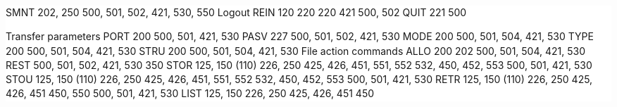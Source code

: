    SMNT
      202, 250
      500, 501, 502, 421, 530, 550
Logout
   REIN
      120
         220
      220
      421
      500, 502
   QUIT
      221
      500

Transfer parameters
   PORT
      200
      500, 501, 421, 530
   PASV
      227
      500, 501, 502, 421, 530
   MODE
      200
      500, 501, 504, 421, 530
   TYPE
      200
      500, 501, 504, 421, 530
   STRU
      200
      500, 501, 504, 421, 530
File action commands
   ALLO
      200
      202
      500, 501, 504, 421, 530
   REST
      500, 501, 502, 421, 530
      350
   STOR
      125, 150
         (110)
         226, 250
         425, 426, 451, 551, 552
      532, 450, 452, 553
      500, 501, 421, 530
   STOU
      125, 150
         (110)
         226, 250
         425, 426, 451, 551, 552
      532, 450, 452, 553
      500, 501, 421, 530
   RETR
      125, 150
         (110)
         226, 250
         425, 426, 451
      450, 550
      500, 501, 421, 530
   LIST
      125, 150
         226, 250
         425, 426, 451
      450